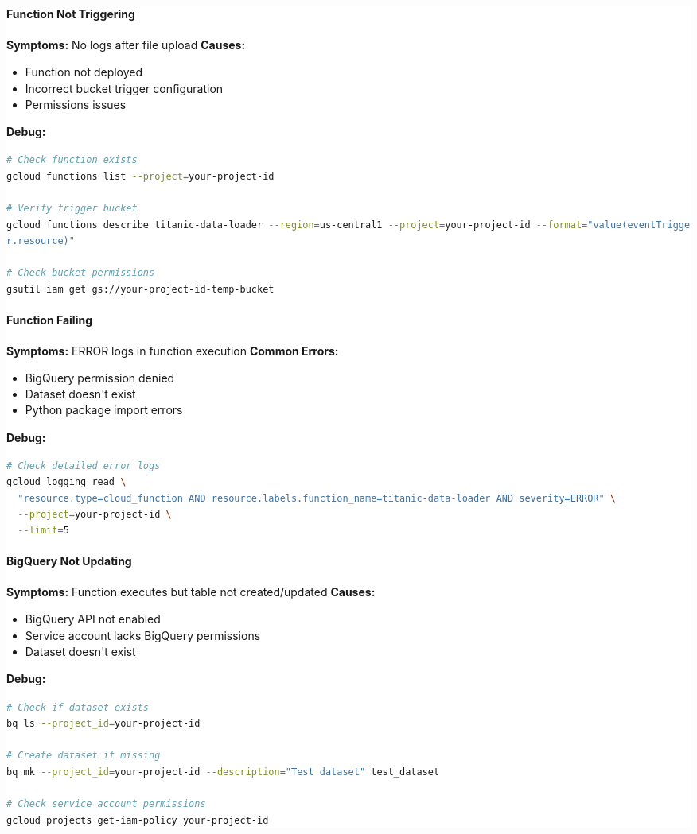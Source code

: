 #### Function Not Triggering
**Symptoms:** No logs after file upload
**Causes:**
- Function not deployed
- Incorrect bucket trigger configuration
- Permissions issues

**Debug:**
```bash
# Check function exists
gcloud functions list --project=your-project-id

# Verify trigger bucket
gcloud functions describe titanic-data-loader --region=us-central1 --project=your-project-id --format="value(eventTrigger.resource)"

# Check bucket permissions
gsutil iam get gs://your-project-id-temp-bucket
```

#### Function Failing
**Symptoms:** ERROR logs in function execution
**Common Errors:**
- BigQuery permission denied
- Dataset doesn't exist
- Python package import errors

**Debug:**
```bash
# Check detailed error logs
gcloud logging read \
  "resource.type=cloud_function AND resource.labels.function_name=titanic-data-loader AND severity=ERROR" \
  --project=your-project-id \
  --limit=5
```

#### BigQuery Not Updating
**Symptoms:** Function executes but table not created/updated
**Causes:**
- BigQuery API not enabled
- Service account lacks BigQuery permissions
- Dataset doesn't exist

**Debug:**
```bash
# Check if dataset exists
bq ls --project_id=your-project-id

# Create dataset if missing
bq mk --project_id=your-project-id --description="Test dataset" test_dataset

# Check service account permissions
gcloud projects get-iam-policy your-project-id
```
